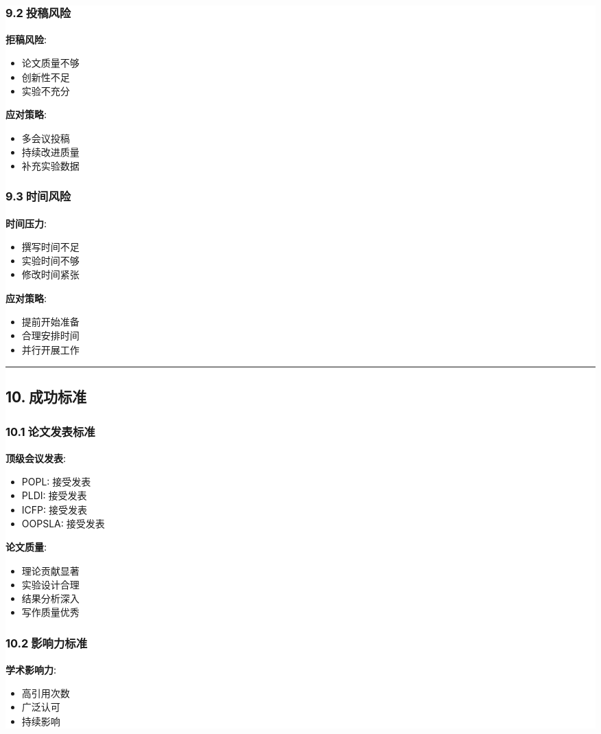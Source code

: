 ### 9.2 投稿风险

**拒稿风险**:

- 论文质量不够
- 创新性不足
- 实验不充分

**应对策略**:

- 多会议投稿
- 持续改进质量
- 补充实验数据

### 9.3 时间风险

**时间压力**:

- 撰写时间不足
- 实验时间不够
- 修改时间紧张

**应对策略**:

- 提前开始准备
- 合理安排时间
- 并行开展工作

---

## 10. 成功标准

### 10.1 论文发表标准

**顶级会议发表**:

- POPL: 接受发表
- PLDI: 接受发表
- ICFP: 接受发表
- OOPSLA: 接受发表

**论文质量**:

- 理论贡献显著
- 实验设计合理
- 结果分析深入
- 写作质量优秀

### 10.2 影响力标准

**学术影响力**:

- 高引用次数
- 广泛认可
- 持续影响
